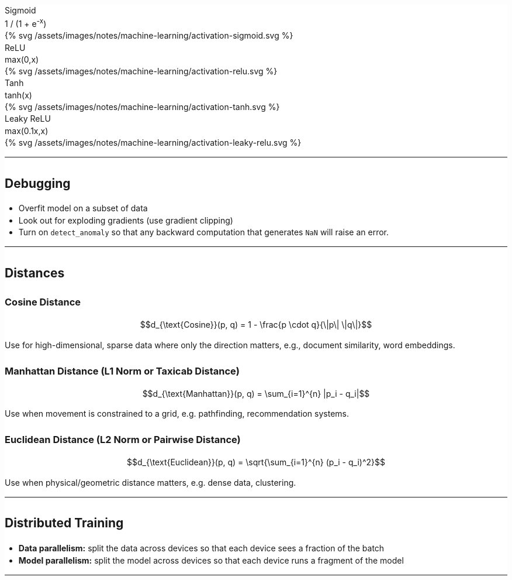 <div class="grid grid-cols-4 gap-2 items-center text-center">
  <div>Sigmoid<br />1 / (1 + e<sup>-x</sup>)</div>
  <div>{% svg /assets/images/notes/machine-learning/activation-sigmoid.svg  %}</div>
  <div>ReLU<br />max(0,x)</div>
  <div>{% svg /assets/images/notes/machine-learning/activation-relu.svg  %}</div>
  <div>Tanh<br />tanh(x)</div>
  <div>{% svg /assets/images/notes/machine-learning/activation-tanh.svg  %}</div>
  <div>Leaky ReLU<br />max(0.1x,x)</div>
  <div>{% svg /assets/images/notes/machine-learning/activation-leaky-relu.svg  %}</div>
</div>

---

## Debugging

- Overfit model on a subset of data
- Look out for exploding gradients (use gradient clipping)
- Turn on `detect_anomaly` so that any backward computation that generates `NaN` will raise an error.

---

## Distances

### Cosine Distance

$$d_{\text{Cosine}}(p, q) = 1 - \frac{p \cdot q}{\|p\| \|q\|}$$

Use for high-dimensional, sparse data where only the direction matters, e.g., document similarity, word embeddings.

### Manhattan Distance (L1 Norm or Taxicab Distance)

$$d_{\text{Manhattan}}(p, q) = \sum_{i=1}^{n} |p_i - q_i|$$

Use when movement is constrained to a grid, e.g. pathfinding, recommendation systems.

### Euclidean Distance (L2 Norm or Pairwise Distance)

$$d_{\text{Euclidean}}(p, q) = \sqrt{\sum_{i=1}^{n} (p_i - q_i)^2}$$

Use when physical/geometric distance matters, e.g. dense data, clustering.

---

## Distributed Training

- **Data parallelism:** split the data across devices so that each device sees a fraction of the batch
- **Model parallelism:** split the model across devices so that each device runs a fragment of the model

---
